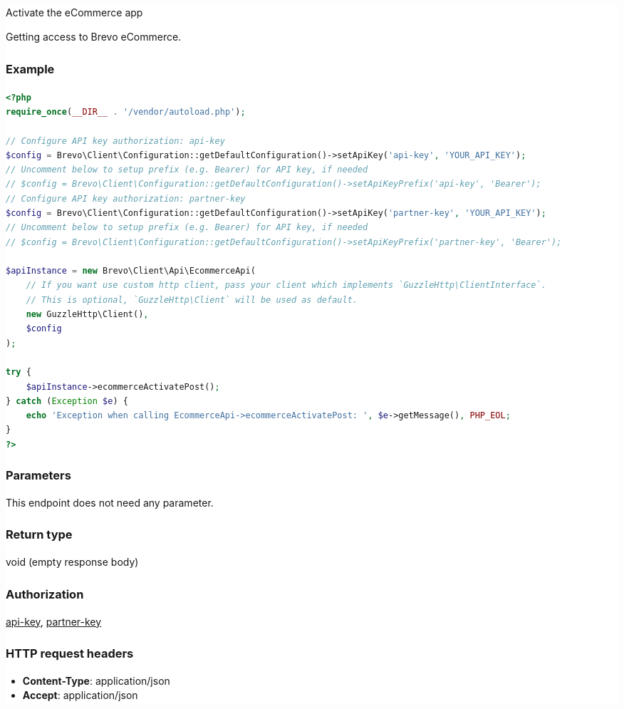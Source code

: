 Activate the eCommerce app

Getting access to Brevo eCommerce.

### Example
```php
<?php
require_once(__DIR__ . '/vendor/autoload.php');

// Configure API key authorization: api-key
$config = Brevo\Client\Configuration::getDefaultConfiguration()->setApiKey('api-key', 'YOUR_API_KEY');
// Uncomment below to setup prefix (e.g. Bearer) for API key, if needed
// $config = Brevo\Client\Configuration::getDefaultConfiguration()->setApiKeyPrefix('api-key', 'Bearer');
// Configure API key authorization: partner-key
$config = Brevo\Client\Configuration::getDefaultConfiguration()->setApiKey('partner-key', 'YOUR_API_KEY');
// Uncomment below to setup prefix (e.g. Bearer) for API key, if needed
// $config = Brevo\Client\Configuration::getDefaultConfiguration()->setApiKeyPrefix('partner-key', 'Bearer');

$apiInstance = new Brevo\Client\Api\EcommerceApi(
    // If you want use custom http client, pass your client which implements `GuzzleHttp\ClientInterface`.
    // This is optional, `GuzzleHttp\Client` will be used as default.
    new GuzzleHttp\Client(),
    $config
);

try {
    $apiInstance->ecommerceActivatePost();
} catch (Exception $e) {
    echo 'Exception when calling EcommerceApi->ecommerceActivatePost: ', $e->getMessage(), PHP_EOL;
}
?>
```

### Parameters
This endpoint does not need any parameter.

### Return type

void (empty response body)

### Authorization

[api-key](../../README.md#api-key), [partner-key](../../README.md#partner-key)

### HTTP request headers

 - **Content-Type**: application/json
 - **Accept**: application/json
